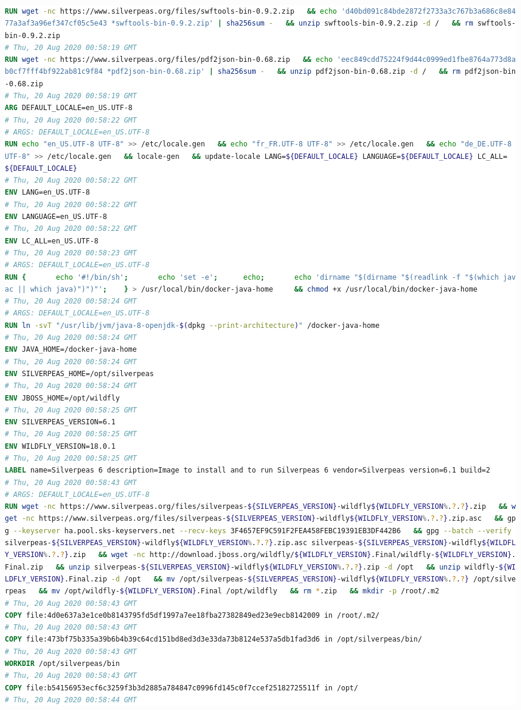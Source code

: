 ```dockerfile
RUN wget -nc https://www.silverpeas.org/files/swftools-bin-0.9.2.zip   && echo 'd40bd091c84bde2872f2733a3c767b3a686c8e8477a3af3a96ef347cf05c5e43 *swftools-bin-0.9.2.zip' | sha256sum -   && unzip swftools-bin-0.9.2.zip -d /   && rm swftools-bin-0.9.2.zip
# Thu, 20 Aug 2020 00:58:19 GMT
RUN wget -nc https://www.silverpeas.org/files/pdf2json-bin-0.68.zip   && echo 'eec849cdd75224f9d44c0999ed1fbe8764a773d8ab0cf7fff4bf922ab81c9f84 *pdf2json-bin-0.68.zip' | sha256sum -   && unzip pdf2json-bin-0.68.zip -d /   && rm pdf2json-bin-0.68.zip
# Thu, 20 Aug 2020 00:58:19 GMT
ARG DEFAULT_LOCALE=en_US.UTF-8
# Thu, 20 Aug 2020 00:58:22 GMT
# ARGS: DEFAULT_LOCALE=en_US.UTF-8
RUN echo "en_US.UTF-8 UTF-8" >> /etc/locale.gen   && echo "fr_FR.UTF-8 UTF-8" >> /etc/locale.gen   && echo "de_DE.UTF-8 UTF-8" >> /etc/locale.gen   && locale-gen   && update-locale LANG=${DEFAULT_LOCALE} LANGUAGE=${DEFAULT_LOCALE} LC_ALL=${DEFAULT_LOCALE}
# Thu, 20 Aug 2020 00:58:22 GMT
ENV LANG=en_US.UTF-8
# Thu, 20 Aug 2020 00:58:22 GMT
ENV LANGUAGE=en_US.UTF-8
# Thu, 20 Aug 2020 00:58:22 GMT
ENV LC_ALL=en_US.UTF-8
# Thu, 20 Aug 2020 00:58:23 GMT
# ARGS: DEFAULT_LOCALE=en_US.UTF-8
RUN { 		echo '#!/bin/sh'; 		echo 'set -e'; 		echo; 		echo 'dirname "$(dirname "$(readlink -f "$(which javac || which java)")")"'; 	} > /usr/local/bin/docker-java-home 	&& chmod +x /usr/local/bin/docker-java-home
# Thu, 20 Aug 2020 00:58:24 GMT
# ARGS: DEFAULT_LOCALE=en_US.UTF-8
RUN ln -svT "/usr/lib/jvm/java-8-openjdk-$(dpkg --print-architecture)" /docker-java-home
# Thu, 20 Aug 2020 00:58:24 GMT
ENV JAVA_HOME=/docker-java-home
# Thu, 20 Aug 2020 00:58:24 GMT
ENV SILVERPEAS_HOME=/opt/silverpeas
# Thu, 20 Aug 2020 00:58:24 GMT
ENV JBOSS_HOME=/opt/wildfly
# Thu, 20 Aug 2020 00:58:25 GMT
ENV SILVERPEAS_VERSION=6.1
# Thu, 20 Aug 2020 00:58:25 GMT
ENV WILDFLY_VERSION=18.0.1
# Thu, 20 Aug 2020 00:58:25 GMT
LABEL name=Silverpeas 6 description=Image to install and to run Silverpeas 6 vendor=Silverpeas version=6.1 build=2
# Thu, 20 Aug 2020 00:58:43 GMT
# ARGS: DEFAULT_LOCALE=en_US.UTF-8
RUN wget -nc https://www.silverpeas.org/files/silverpeas-${SILVERPEAS_VERSION}-wildfly${WILDFLY_VERSION%.?.?}.zip   && wget -nc https://www.silverpeas.org/files/silverpeas-${SILVERPEAS_VERSION}-wildfly${WILDFLY_VERSION%.?.?}.zip.asc   && gpg --keyserver ha.pool.sks-keyservers.net --recv-keys 3F4657EF9C591F2FEA458FEBC19391EB3DF442B6   && gpg --batch --verify silverpeas-${SILVERPEAS_VERSION}-wildfly${WILDFLY_VERSION%.?.?}.zip.asc silverpeas-${SILVERPEAS_VERSION}-wildfly${WILDFLY_VERSION%.?.?}.zip   && wget -nc http://download.jboss.org/wildfly/${WILDFLY_VERSION}.Final/wildfly-${WILDFLY_VERSION}.Final.zip   && unzip silverpeas-${SILVERPEAS_VERSION}-wildfly${WILDFLY_VERSION%.?.?}.zip -d /opt   && unzip wildfly-${WILDFLY_VERSION}.Final.zip -d /opt   && mv /opt/silverpeas-${SILVERPEAS_VERSION}-wildfly${WILDFLY_VERSION%.?.?} /opt/silverpeas   && mv /opt/wildfly-${WILDFLY_VERSION}.Final /opt/wildfly   && rm *.zip   && mkdir -p /root/.m2
# Thu, 20 Aug 2020 00:58:43 GMT
COPY file:4d0e637a3e1ce0b8143795fd5df1997a7ee18fba27382849ed23e9ecb8142009 in /root/.m2/ 
# Thu, 20 Aug 2020 00:58:43 GMT
COPY file:473bf75b335a39b6b4b39c64cd151bd8ed3d3e33da73b8124e537a5db1fad3d6 in /opt/silverpeas/bin/ 
# Thu, 20 Aug 2020 00:58:43 GMT
WORKDIR /opt/silverpeas/bin
# Thu, 20 Aug 2020 00:58:43 GMT
COPY file:b54156953ecf6c3259f3b3d2885a784847c0996fd145c0f7ccef25182725511f in /opt/ 
# Thu, 20 Aug 2020 00:58:44 GMT
```